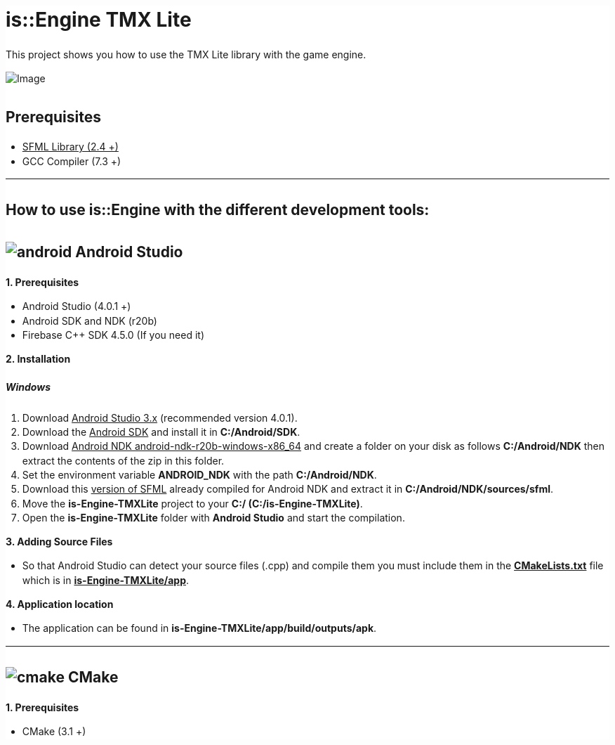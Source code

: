 # is::Engine TMX Lite
This project shows you how to use the TMX Lite library with the game engine.

![Image](https://i48.servimg.com/u/f48/20/16/75/27/tmxlit10.png)

## Prerequisites
- [SFML Library (2.4 +)](https://www.sfml-dev.org/download.php)
- GCC Compiler (7.3 +)

---

## How to use is::Engine with the different development tools:
## ![android](https://i48.servimg.com/u/f48/20/16/75/27/icon_a10.png) Android Studio
**1. Prerequisites**
- Android Studio (4.0.1 +)
- Android SDK and NDK (r20b)
- Firebase C++ SDK 4.5.0 (If you need it)

**2. Installation**
##### Windows
1. Download [Android Studio 3.x](https://developer.android.com/studio) (recommended version 4.0.1).
2. Download the [Android SDK](https://developer.android.com/studio) and install it in **C:/Android/SDK**.
3. Download [Android NDK android-ndk-r20b-windows-x86_64](https://developer.android.com/ndk/downloads/older_releases.html) and create a folder on your disk as follows **C:/Android/NDK** then extract the contents of the zip in this folder.
4. Set the environment variable **ANDROID_NDK** with the path **C:/Android/NDK**.
5. Download this [version of SFML](https://github.com/Is-Daouda/SFML-2.5.1-build-for-NDK-r20b) already compiled for Android NDK and extract it in **C:/Android/NDK/sources/sfml**.
6. Move the **is-Engine-TMXLite** project to your **C:/ (C:/is-Engine-TMXLite)**.
7. Open the **is-Engine-TMXLite** folder with **Android Studio** and start the compilation.

**3. Adding Source Files**
- So that Android Studio can detect your source files (.cpp) and compile them you must include them in the **[CMakeLists.txt](./app/CMakeLists.txt)** file which is in **[is-Engine-TMXLite/app](./app)**.

**4. Application location**
- The application can be found in **is-Engine-TMXLite/app/build/outputs/apk**.

---

## ![cmake](https://i48.servimg.com/u/f48/20/16/75/27/icon_c11.png) CMake
**1. Prerequisites**
- CMake (3.1 +)
